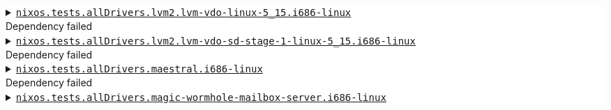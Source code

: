 <tr>
<td>
<details><summary>
<tt><a href='https://hydra.nixos.org/build/181060560'>nixos.tests.allDrivers.lvm2.lvm-vdo-linux-5_15.i686-linux</a></tt>
</summary></details>
</td>
<td>Dependency failed</td>
</tr>
<tr>
<td>
<details><summary>
<tt><a href='https://hydra.nixos.org/build/181060255'>nixos.tests.allDrivers.lvm2.lvm-vdo-sd-stage-1-linux-5_15.i686-linux</a></tt>
</summary></details>
</td>
<td>Dependency failed</td>
</tr>
<tr>
<td>
<details><summary>
<tt><a href='https://hydra.nixos.org/build/181059225'>nixos.tests.allDrivers.maestral.i686-linux</a></tt>
</summary></details>
</td>
<td>Dependency failed</td>
</tr>
<tr>
<td>
<details><summary>
<tt><a href='https://hydra.nixos.org/build/181058990'>nixos.tests.allDrivers.magic-wormhole-mailbox-server.i686-linux</a></tt>
</summary>